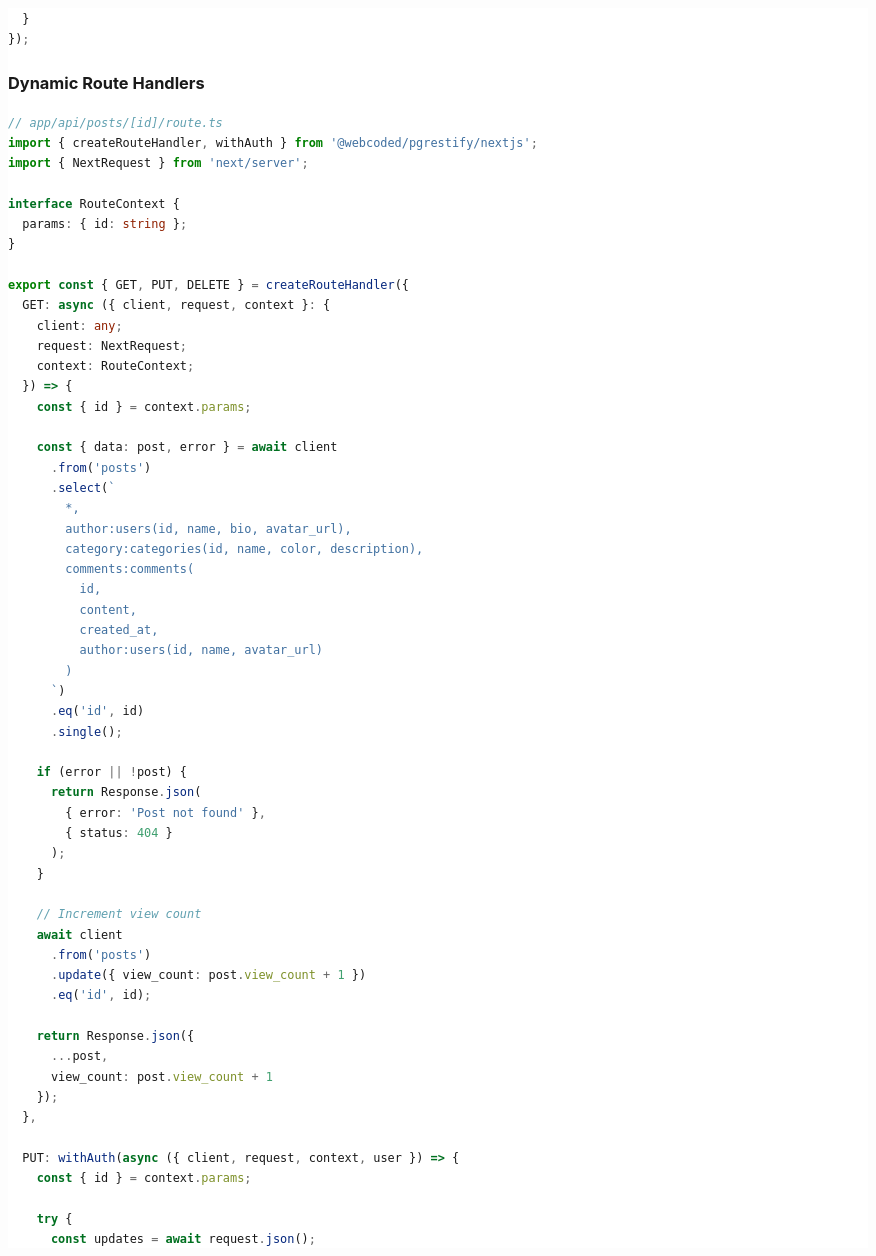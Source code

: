 ```typescript
  }
});
```

### Dynamic Route Handlers

```typescript
// app/api/posts/[id]/route.ts
import { createRouteHandler, withAuth } from '@webcoded/pgrestify/nextjs';
import { NextRequest } from 'next/server';

interface RouteContext {
  params: { id: string };
}

export const { GET, PUT, DELETE } = createRouteHandler({
  GET: async ({ client, request, context }: { 
    client: any; 
    request: NextRequest; 
    context: RouteContext;
  }) => {
    const { id } = context.params;
    
    const { data: post, error } = await client
      .from('posts')
      .select(`
        *,
        author:users(id, name, bio, avatar_url),
        category:categories(id, name, color, description),
        comments:comments(
          id,
          content,
          created_at,
          author:users(id, name, avatar_url)
        )
      `)
      .eq('id', id)
      .single();
    
    if (error || !post) {
      return Response.json(
        { error: 'Post not found' },
        { status: 404 }
      );
    }
    
    // Increment view count
    await client
      .from('posts')
      .update({ view_count: post.view_count + 1 })
      .eq('id', id);
    
    return Response.json({
      ...post,
      view_count: post.view_count + 1
    });
  },
  
  PUT: withAuth(async ({ client, request, context, user }) => {
    const { id } = context.params;
    
    try {
      const updates = await request.json();
```